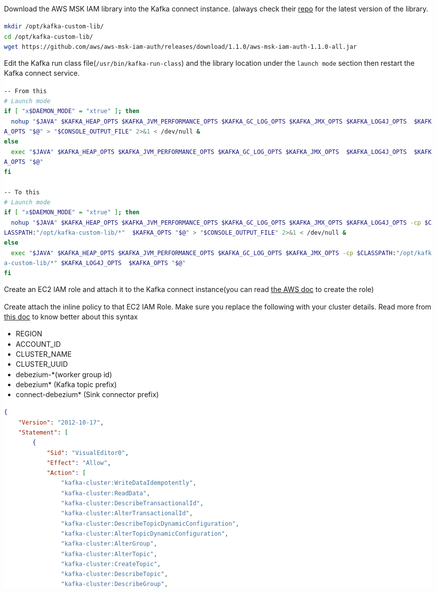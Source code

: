 Download the AWS MSK IAM library into the Kafka connect instance. (always check their [repo]() for the latest version of the library.
```bash
mkdir /opt/kafka-custom-lib/
cd /opt/kafka-custom-lib/
wget https://github.com/aws/aws-msk-iam-auth/releases/download/1.1.0/aws-msk-iam-auth-1.1.0-all.jar
```
Edit the Kafka run class file(`/usr/bin/kafka-run-class`) and the library location under the `launch mode` section then restart the Kafka connect service.
```bash
-- From this
# Launch mode
if [ "x$DAEMON_MODE" = "xtrue" ]; then
  nohup "$JAVA" $KAFKA_HEAP_OPTS $KAFKA_JVM_PERFORMANCE_OPTS $KAFKA_GC_LOG_OPTS $KAFKA_JMX_OPTS $KAFKA_LOG4J_OPTS  $KAFKA_OPTS "$@" > "$CONSOLE_OUTPUT_FILE" 2>&1 < /dev/null &
else
  exec "$JAVA" $KAFKA_HEAP_OPTS $KAFKA_JVM_PERFORMANCE_OPTS $KAFKA_GC_LOG_OPTS $KAFKA_JMX_OPTS  $KAFKA_LOG4J_OPTS  $KAFKA_OPTS "$@"
fi

-- To this
# Launch mode
if [ "x$DAEMON_MODE" = "xtrue" ]; then
  nohup "$JAVA" $KAFKA_HEAP_OPTS $KAFKA_JVM_PERFORMANCE_OPTS $KAFKA_GC_LOG_OPTS $KAFKA_JMX_OPTS $KAFKA_LOG4J_OPTS -cp $CLASSPATH:"/opt/kafka-custom-lib/*"  $KAFKA_OPTS "$@" > "$CONSOLE_OUTPUT_FILE" 2>&1 < /dev/null &
else
  exec "$JAVA" $KAFKA_HEAP_OPTS $KAFKA_JVM_PERFORMANCE_OPTS $KAFKA_GC_LOG_OPTS $KAFKA_JMX_OPTS -cp $CLASSPATH:"/opt/kafka-custom-lib/*" $KAFKA_LOG4J_OPTS  $KAFKA_OPTS "$@"
fi
```
Create an EC2 IAM role and attach it to the Kafka connect instance(you can read [the AWS doc](https://docs.aws.amazon.com/AWSEC2/latest/UserGuide/iam-roles-for-amazon-ec2.html#working-with-iam-roles) to create the role)

Create attach the inline policy to that EC2 IAM Role. Make sure you replace the following with your cluster details. Read more from [this doc](https://docs.aws.amazon.com/msk/latest/developerguide/iam-access-control.html#kafka-actions) to know better about this syntax

* REGION
* ACCOUNT_ID
* CLUSTER_NAME
* CLUSTER_UUID
* debezium-*(worker group id)
* debezium* (Kafka topic prefix)
* connect-debezium* (Sink connector prefix)

```json
{
    "Version": "2012-10-17",
    "Statement": [
        {
            "Sid": "VisualEditor0",
            "Effect": "Allow",
            "Action": [
                "kafka-cluster:WriteDataIdempotently",
                "kafka-cluster:ReadData",
                "kafka-cluster:DescribeTransactionalId",
                "kafka-cluster:AlterTransactionalId",
                "kafka-cluster:DescribeTopicDynamicConfiguration",
                "kafka-cluster:AlterTopicDynamicConfiguration",
                "kafka-cluster:AlterGroup",
                "kafka-cluster:AlterTopic",
                "kafka-cluster:CreateTopic",
                "kafka-cluster:DescribeTopic",
                "kafka-cluster:DescribeGroup",
```